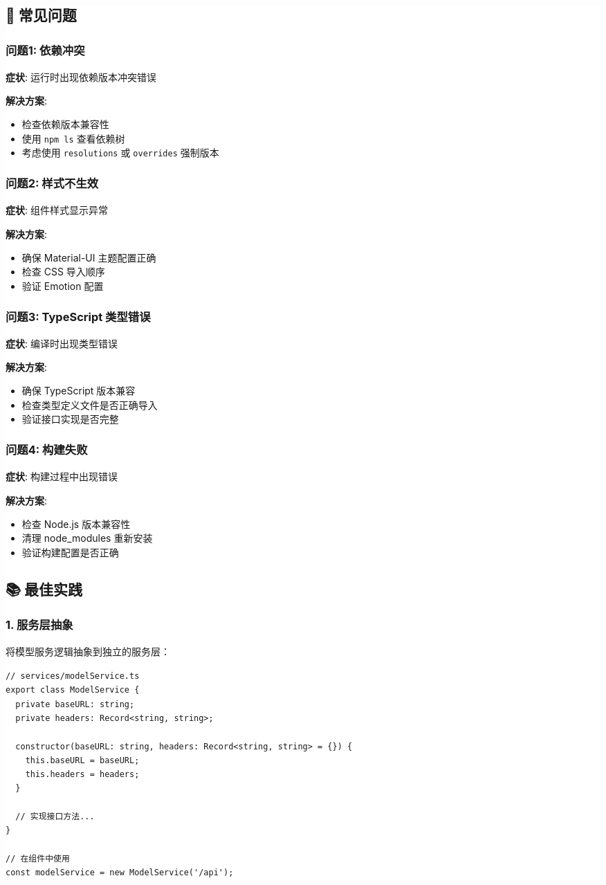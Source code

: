 ## 🚨 常见问题

### 问题1: 依赖冲突

**症状**: 运行时出现依赖版本冲突错误

**解决方案**: 
- 检查依赖版本兼容性
- 使用 `npm ls` 查看依赖树
- 考虑使用 `resolutions` 或 `overrides` 强制版本

### 问题2: 样式不生效

**症状**: 组件样式显示异常

**解决方案**:
- 确保 Material-UI 主题配置正确
- 检查 CSS 导入顺序
- 验证 Emotion 配置

### 问题3: TypeScript 类型错误

**症状**: 编译时出现类型错误

**解决方案**:
- 确保 TypeScript 版本兼容
- 检查类型定义文件是否正确导入
- 验证接口实现是否完整

### 问题4: 构建失败

**症状**: 构建过程中出现错误

**解决方案**:
- 检查 Node.js 版本兼容性
- 清理 node_modules 重新安装
- 验证构建配置是否正确

## 📚 最佳实践

### 1. 服务层抽象

将模型服务逻辑抽象到独立的服务层：

```tsx
// services/modelService.ts
export class ModelService {
  private baseURL: string;
  private headers: Record<string, string>;
  
  constructor(baseURL: string, headers: Record<string, string> = {}) {
    this.baseURL = baseURL;
    this.headers = headers;
  }
  
  // 实现接口方法...
}

// 在组件中使用
const modelService = new ModelService('/api');
```
